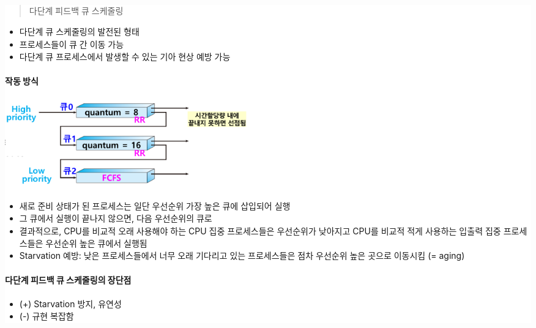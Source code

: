 > 다단계 피드백 큐 스케줄링
> 
- 다단계 큐 스케줄링의 발전된 형태
- 프로세스들이 큐 간 이동 가능
- 다단계 큐 프로세스에서 발생할 수 있는 기아 현상 예방 가능

#### 작동 방식

<img src="images/os_03_3.png" width="400px">

- 새로 준비 상태가 된 프로세스는 일단 우선순위 가장 높은 큐에 삽입되어 실행
- 그 큐에서 실행이 끝나지 않으면, 다음 우선순위의 큐로
- 결과적으로, CPU를 비교적 오래 사용해야 하는 CPU 집중 프로세스들은 우선순위가 낮아지고 CPU를 비교적 적게 사용하는 입출력 집중 프로세스들은 우선순위 높은 큐에서 실행됨
- Starvation 예방: 낮은 프로세스들에서 너무 오래 기다리고 있는 프로세스들은 점차 우선순위 높은 곳으로 이동시킴 (= aging)

#### 다단계 피드백 큐 스케줄링의 장단점

- (+) Starvation 방지, 유연성
- (-) 규현 복잡함